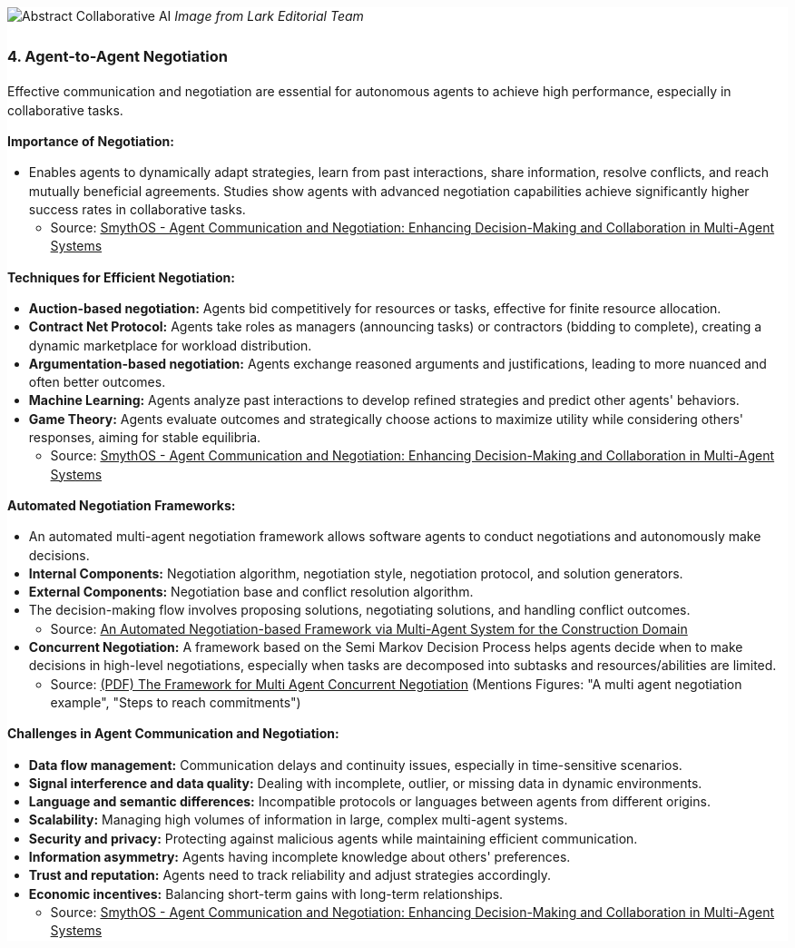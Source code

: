 ![Abstract Collaborative AI](https://sf16-sg.larksuitecdn.com/obj/suite-public-file-sg/open_file/resources/global-pseo/global-pseo/lark-topics/ai-glossary/collaborative-ai.webp)
*Image from Lark Editorial Team*

### 4. Agent-to-Agent Negotiation

Effective communication and negotiation are essential for autonomous agents to achieve high performance, especially in collaborative tasks.

**Importance of Negotiation:**
*   Enables agents to dynamically adapt strategies, learn from past interactions, share information, resolve conflicts, and reach mutually beneficial agreements. Studies show agents with advanced negotiation capabilities achieve significantly higher success rates in collaborative tasks.
    *   Source: [SmythOS - Agent Communication and Negotiation: Enhancing Decision-Making and Collaboration in Multi-Agent Systems](https://smythos.com/ai-agents/agent-architectures/agent-communication-and-negotiation/)

**Techniques for Efficient Negotiation:**
*   **Auction-based negotiation:** Agents bid competitively for resources or tasks, effective for finite resource allocation.
*   **Contract Net Protocol:** Agents take roles as managers (announcing tasks) or contractors (bidding to complete), creating a dynamic marketplace for workload distribution.
*   **Argumentation-based negotiation:** Agents exchange reasoned arguments and justifications, leading to more nuanced and often better outcomes.
*   **Machine Learning:** Agents analyze past interactions to develop refined strategies and predict other agents' behaviors.
*   **Game Theory:** Agents evaluate outcomes and strategically choose actions to maximize utility while considering others' responses, aiming for stable equilibria.
    *   Source: [SmythOS - Agent Communication and Negotiation: Enhancing Decision-Making and Collaboration in Multi-Agent Systems](https://smythos.com/ai-agents/agent-architectures/agent-communication-and-negotiation/)

**Automated Negotiation Frameworks:**
*   An automated multi-agent negotiation framework allows software agents to conduct negotiations and autonomously make decisions.
*   **Internal Components:** Negotiation algorithm, negotiation style, negotiation protocol, and solution generators.
*   **External Components:** Negotiation base and conflict resolution algorithm.
*   The decision-making flow involves proposing solutions, negotiating solutions, and handling conflict outcomes.
    *   Source: [An Automated Negotiation-based Framework via Multi-Agent System for the Construction Domain](https://www.ijimai.org/journal/bibcite/reference/2510)
*   **Concurrent Negotiation:** A framework based on the Semi Markov Decision Process helps agents decide when to make decisions in high-level negotiations, especially when tasks are decomposed into subtasks and resources/abilities are limited.
    *   Source: [(PDF) The Framework for Multi Agent Concurrent Negotiation](https://www.researchgate.net/publication/232631274_The_Framework_for_Multi_Agent_Concurrent_Negotiation) (Mentions Figures: "A multi agent negotiation example", "Steps to reach commitments")

**Challenges in Agent Communication and Negotiation:**
*   **Data flow management:** Communication delays and continuity issues, especially in time-sensitive scenarios.
*   **Signal interference and data quality:** Dealing with incomplete, outlier, or missing data in dynamic environments.
*   **Language and semantic differences:** Incompatible protocols or languages between agents from different origins.
*   **Scalability:** Managing high volumes of information in large, complex multi-agent systems.
*   **Security and privacy:** Protecting against malicious agents while maintaining efficient communication.
*   **Information asymmetry:** Agents having incomplete knowledge about others' preferences.
*   **Trust and reputation:** Agents need to track reliability and adjust strategies accordingly.
*   **Economic incentives:** Balancing short-term gains with long-term relationships.
    *   Source: [SmythOS - Agent Communication and Negotiation: Enhancing Decision-Making and Collaboration in Multi-Agent Systems](https://smythos.com/ai-agents/agent-architectures/agent-communication-and-negotiation/)
